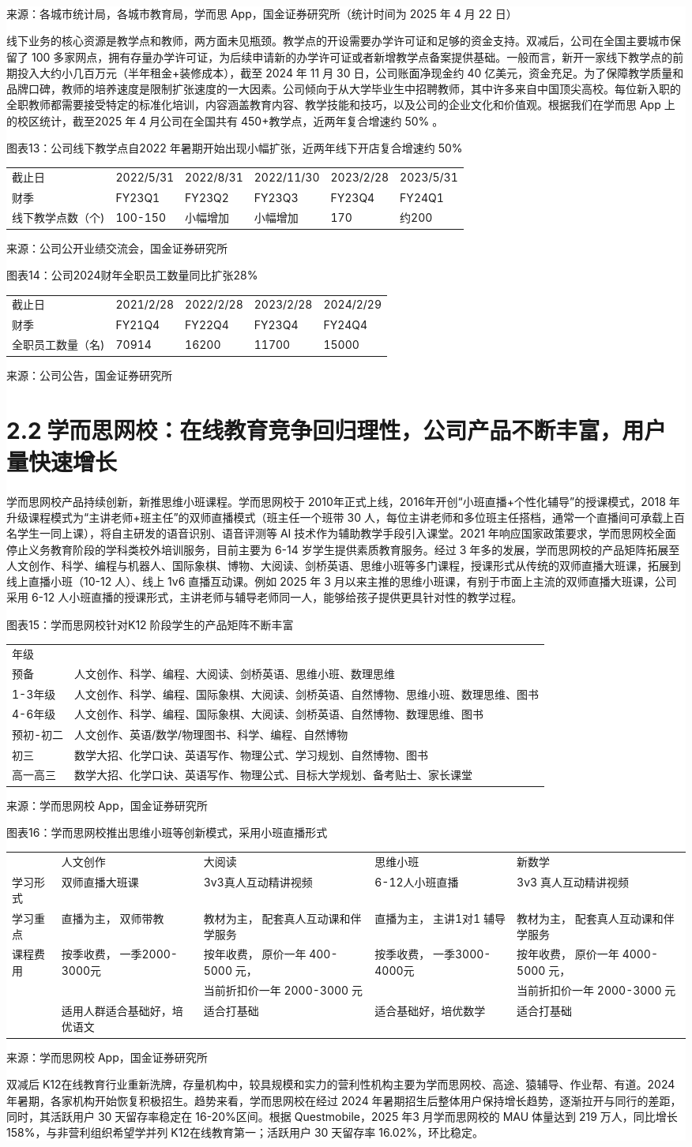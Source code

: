 来源：各城市统计局，各城市教育局，学而思 App，国金证券研究所（统计时间为 2025 年 4 月 22 日）

线下业务的核心资源是教学点和教师，两方面未见瓶颈。教学点的开设需要办学许可证和足够的资金支持。双减后，公司在全国主要城市保留了 100 多家网点，拥有存量办学许可证，为后续申请新的办学许可证或者新增教学点备案提供基础。一般而言，新开一家线下教学点的前期投入大约小几百万元（半年租金+装修成本），截至 2024 年 11 月 30 日，公司账面净现金约 40 亿美元，资金充足。为了保障教学质量和品牌口碑，教师的培养速度是限制扩张速度的一大因素。公司倾向于从大学毕业生中招聘教师，其中许多来自中国顶尖高校。每位新入职的全职教师都需要接受特定的标准化培训，内容涵盖教育内容、教学技能和技巧，以及公司的企业文化和价值观。根据我们在学而思 App 上的校区统计，截至2025 年 4 月公司在全国共有 450+教学点，近两年复合增速约 $50 \%$ 。

图表13：公司线下教学点自2022 年暑期开始出现小幅扩张，近两年线下开店复合增速约 $50 \%$   

<table><tr><td>截止日</td><td>2022/5/31</td><td>2022/8/31</td><td>2022/11/30</td><td>2023/2/28</td><td>2023/5/31</td></tr><tr><td>财季</td><td>FY23Q1</td><td>FY23Q2</td><td>FY23Q3</td><td>FY23Q4</td><td>FY24Q1</td></tr><tr><td>线下教学点数（个)</td><td>100-150</td><td>小幅增加</td><td>小幅增加</td><td>170</td><td>约200</td></tr></table>

来源：公司公开业绩交流会，国金证券研究所

图表14：公司2024财年全职员工数量同比扩张28%  

<table><tr><td>截止日</td><td>2021/2/28</td><td>2022/2/28</td><td>2023/2/28</td><td>2024/2/29</td></tr><tr><td>财季</td><td>FY21Q4</td><td>FY22Q4</td><td>FY23Q4</td><td>FY24Q4</td></tr><tr><td>全职员工数量（名)</td><td>70914</td><td>16200</td><td>11700</td><td>15000</td></tr></table>

来源：公司公告，国金证券研究所

# 2.2 学而思网校：在线教育竞争回归理性，公司产品不断丰富，用户量快速增长

学而思网校产品持续创新，新推思维小班课程。学而思网校于 2010年正式上线，2016年开创“小班直播+个性化辅导”的授课模式，2018 年升级课程模式为“主讲老师+班主任”的双师直播模式（班主任一个班带 30 人，每位主讲老师和多位班主任搭档，通常一个直播间可承载上百名学生一同上课），将自主研发的语音识别、语音评测等 AI 技术作为辅助教学手段引入课堂。2021 年响应国家政策要求，学而思网校全面停止义务教育阶段的学科类校外培训服务，目前主要为 6-14 岁学生提供素质教育服务。经过 3 年多的发展，学而思网校的产品矩阵拓展至人文创作、科学、编程与机器人、国际象棋、博物、大阅读、剑桥英语、思维小班等多门课程，授课形式从传统的双师直播大班课，拓展到线上直播小班（10-12 人）、线上 1v6 直播互动课。例如 2025 年 3 月以来主推的思维小班课，有别于市面上主流的双师直播大班课，公司采用 6-12 人小班直播的授课形式，主讲老师与辅导老师同一人，能够给孩子提供更具针对性的教学过程。

图表15：学而思网校针对K12 阶段学生的产品矩阵不断丰富  

<table><tr><td colspan="2">年级</td></tr><tr><td>预备</td><td>人文创作、科学、编程、大阅读、剑桥英语、思维小班、数理思维</td></tr><tr><td>1-3年级</td><td>人文创作、科学、编程、国际象棋、大阅读、剑桥英语、自然博物、思维小班、数理思维、图书</td></tr><tr><td>4-6年级</td><td>人文创作、科学、编程、国际象棋、大阅读、剑桥英语、自然博物、数理思维、图书</td></tr><tr><td>预初-初二</td><td>人文创作、英语/数学/物理图书、科学、编程、自然博物</td></tr><tr><td>初三</td><td>数学大招、化学口诀、英语写作、物理公式、学习规划、自然博物、图书</td></tr><tr><td>高一高三</td><td>数学大招、化学口诀、英语写作、物理公式、目标大学规划、备考贴士、家长课堂</td></tr></table>

来源：学而思网校 App，国金证券研究所

图表16：学而思网校推出思维小班等创新模式，采用小班直播形式  

<table><tr><td></td><td>人文创作</td><td>大阅读</td><td>思维小班</td><td>新数学</td></tr><tr><td>学习形式</td><td>双师直播大班课</td><td>3v3真人互动精讲视频</td><td>6-12人小班直播</td><td>3v3 真人互动精讲视频</td></tr><tr><td>学习重点</td><td>直播为主， 双师带教</td><td>教材为主， 配套真人互动课和伴学服务</td><td>直播为主， 主讲1对1 辅导</td><td>教材为主， 配套真人互动课和伴学服务</td></tr><tr><td>课程费用</td><td>按季收费， 一季2000-3000元</td><td>按年收费， 原价一年 400-5000 元，</td><td>按季收费， 一季3000-4000元</td><td>按年收费， 原价一年 4000-5000 元，</td></tr><tr><td></td><td></td><td>当前折扣价一年 2000-3000 元</td><td></td><td>当前折扣价一年 2000-3000 元</td></tr><tr><td></td><td>适用人群适合基础好，培优语文</td><td>适合打基础</td><td>适合基础好，培优数学</td><td>适合打基础</td></tr></table>

来源：学而思网校 App，国金证券研究所

双减后 K12在线教育行业重新洗牌，存量机构中，较具规模和实力的营利性机构主要为学而思网校、高途、猿辅导、作业帮、有道。2024 年暑期，各家机构开始恢复积极招生。趋势来看，学而思网校在经过 2024 年暑期招生后整体用户保持增长趋势，逐渐拉开与同行的差距，同时，其活跃用户 30 天留存率稳定在 16-20%区间。根据 Questmobile，2025 年3 月学而思网校的 MAU 体量达到 219 万人，同比增长 158%，与非营利组织希望学并列 K12在线教育第一；活跃用户 30 天留存率 16.02%，环比稳定。
